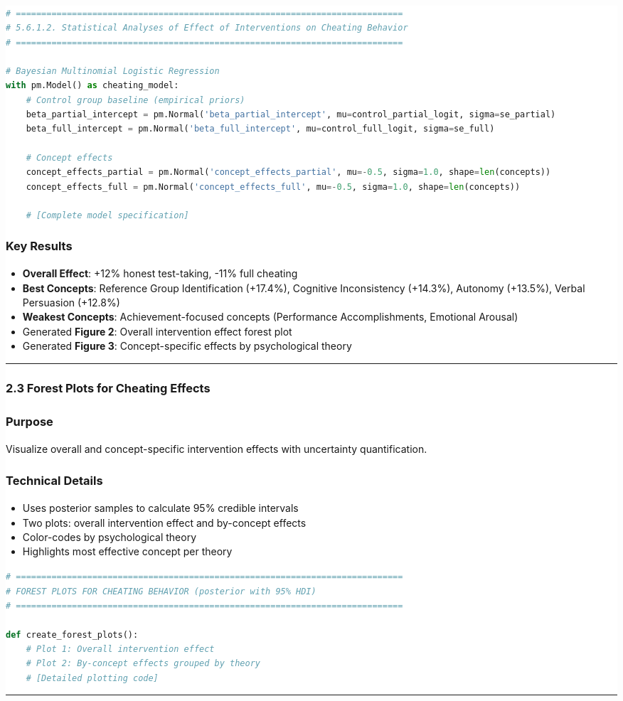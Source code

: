 ```python
# ============================================================================
# 5.6.1.2. Statistical Analyses of Effect of Interventions on Cheating Behavior
# ============================================================================

# Bayesian Multinomial Logistic Regression
with pm.Model() as cheating_model:
    # Control group baseline (empirical priors)
    beta_partial_intercept = pm.Normal('beta_partial_intercept', mu=control_partial_logit, sigma=se_partial)
    beta_full_intercept = pm.Normal('beta_full_intercept', mu=control_full_logit, sigma=se_full)

    # Concept effects
    concept_effects_partial = pm.Normal('concept_effects_partial', mu=-0.5, sigma=1.0, shape=len(concepts))
    concept_effects_full = pm.Normal('concept_effects_full', mu=-0.5, sigma=1.0, shape=len(concepts))

    # [Complete model specification]
```

### Key Results

- **Overall Effect**: +12% honest test-taking, -11% full cheating
- **Best Concepts**: Reference Group Identification (+17.4%), Cognitive Inconsistency (+14.3%), Autonomy (+13.5%), Verbal Persuasion (+12.8%)
- **Weakest Concepts**: Achievement-focused concepts (Performance Accomplishments, Emotional Arousal)
- Generated **Figure 2**: Overall intervention effect forest plot
- Generated **Figure 3**: Concept-specific effects by psychological theory

---

### 2.3 Forest Plots for Cheating Effects

### Purpose

Visualize overall and concept-specific intervention effects with uncertainty quantification.

### Technical Details

- Uses posterior samples to calculate 95% credible intervals
- Two plots: overall intervention effect and by-concept effects
- Color-codes by psychological theory
- Highlights most effective concept per theory

```python
# ============================================================================
# FOREST PLOTS FOR CHEATING BEHAVIOR (posterior with 95% HDI)
# ============================================================================

def create_forest_plots():
    # Plot 1: Overall intervention effect
    # Plot 2: By-concept effects grouped by theory
    # [Detailed plotting code]
```

---